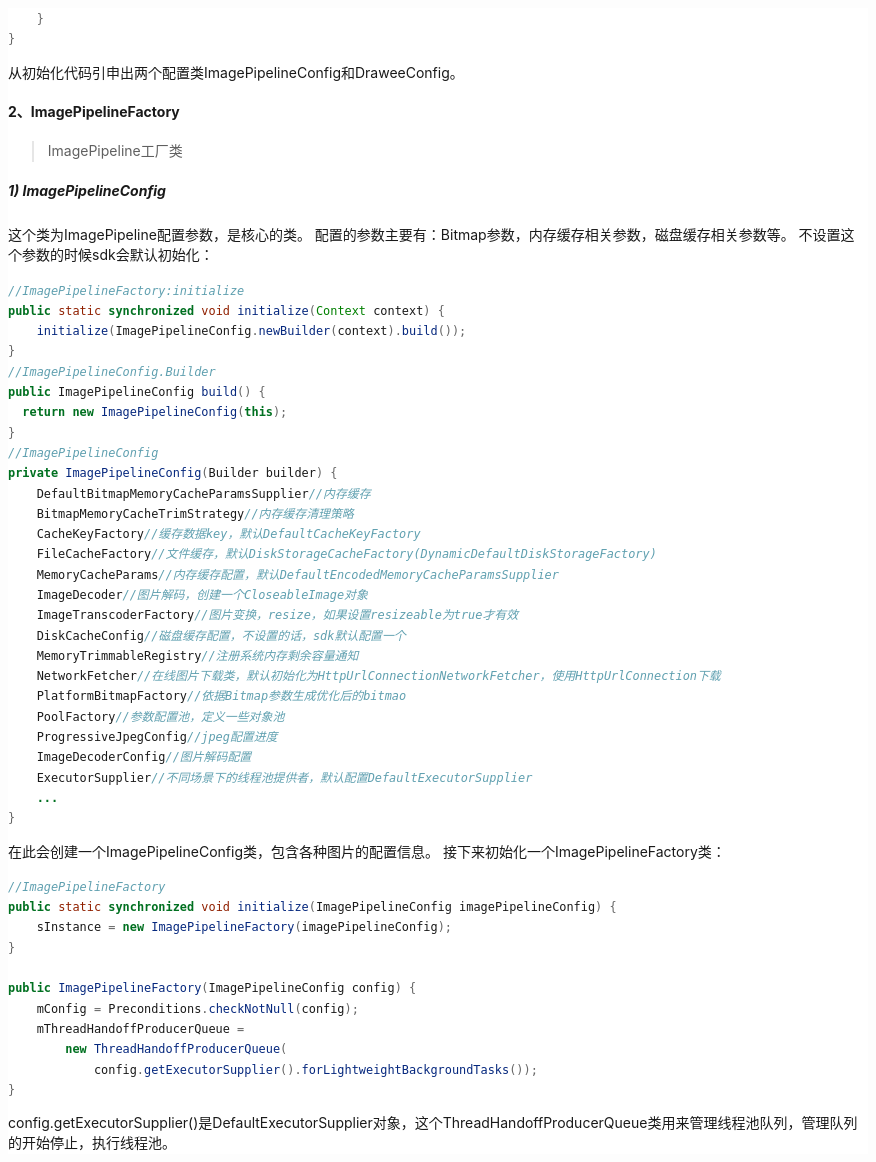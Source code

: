 ```java
    }
}
```
从初始化代码引申出两个配置类ImagePipelineConfig和DraweeConfig。

#### 2、ImagePipelineFactory
> ImagePipeline工厂类

##### 1) ImagePipelineConfig
这个类为ImagePipeline配置参数，是核心的类。
配置的参数主要有：Bitmap参数，内存缓存相关参数，磁盘缓存相关参数等。
不设置这个参数的时候sdk会默认初始化：
```java
//ImagePipelineFactory:initialize
public static synchronized void initialize(Context context) {
    initialize(ImagePipelineConfig.newBuilder(context).build());
}
//ImagePipelineConfig.Builder
public ImagePipelineConfig build() {
  return new ImagePipelineConfig(this);
}
//ImagePipelineConfig
private ImagePipelineConfig(Builder builder) {
    DefaultBitmapMemoryCacheParamsSupplier//内存缓存
    BitmapMemoryCacheTrimStrategy//内存缓存清理策略
    CacheKeyFactory//缓存数据key，默认DefaultCacheKeyFactory
    FileCacheFactory//文件缓存，默认DiskStorageCacheFactory(DynamicDefaultDiskStorageFactory)
    MemoryCacheParams//内存缓存配置，默认DefaultEncodedMemoryCacheParamsSupplier
    ImageDecoder//图片解码，创建一个CloseableImage对象
    ImageTranscoderFactory//图片变换，resize，如果设置resizeable为true才有效
    DiskCacheConfig//磁盘缓存配置，不设置的话，sdk默认配置一个
    MemoryTrimmableRegistry//注册系统内存剩余容量通知
    NetworkFetcher//在线图片下载类，默认初始化为HttpUrlConnectionNetworkFetcher，使用HttpUrlConnection下载
    PlatformBitmapFactory//依据Bitmap参数生成优化后的bitmao
    PoolFactory//参数配置池，定义一些对象池
    ProgressiveJpegConfig//jpeg配置进度
    ImageDecoderConfig//图片解码配置
    ExecutorSupplier//不同场景下的线程池提供者，默认配置DefaultExecutorSupplier
    ...
}
```
在此会创建一个ImagePipelineConfig类，包含各种图片的配置信息。
接下来初始化一个ImagePipelineFactory类：
```java
//ImagePipelineFactory
public static synchronized void initialize(ImagePipelineConfig imagePipelineConfig) {
    sInstance = new ImagePipelineFactory(imagePipelineConfig);
}

public ImagePipelineFactory(ImagePipelineConfig config) {
    mConfig = Preconditions.checkNotNull(config);
    mThreadHandoffProducerQueue =
        new ThreadHandoffProducerQueue(
            config.getExecutorSupplier().forLightweightBackgroundTasks());
}
```
config.getExecutorSupplier()是DefaultExecutorSupplier对象，这个ThreadHandoffProducerQueue类用来管理线程池队列，管理队列的开始停止，执行线程池。
